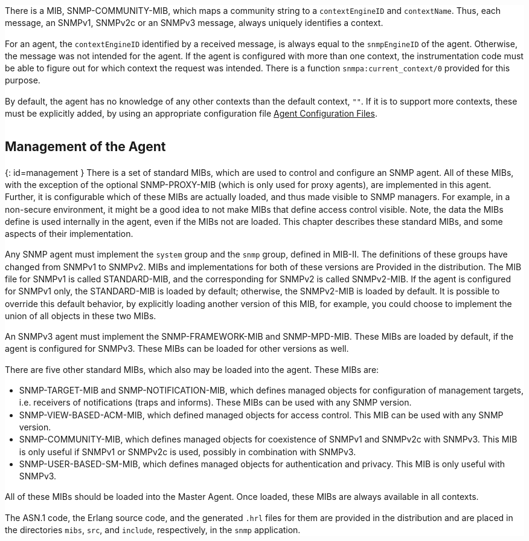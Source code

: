 There is a MIB, SNMP-COMMUNITY-MIB, which maps a community string to a `contextEngineID` and `contextName`. Thus, each message, an SNMPv1, SNMPv2c or an SNMPv3 message, always uniquely identifies a context.

For an agent, the `contextEngineID` identified by a received message, is always equal to the `snmpEngineID` of the agent. Otherwise, the message was not intended for the agent. If the agent is configured with more than one context, the instrumentation code must be able to figure out for which context the request was intended. There is a function `snmpa:current_context/0` provided for this purpose.

By default, the agent has no knowledge of any other contexts than the default context, `""`. If it is to support more contexts, these must be explicitly added, by using an appropriate configuration file [Agent Configuration Files](snmp_agent_config_files.md).

## Management of the Agent

[](){: id=management }
There is a set of standard MIBs, which are used to control and configure an SNMP agent. All of these MIBs, with the exception of the optional SNMP-PROXY-MIB (which is only used for proxy agents), are implemented in this agent. Further, it is configurable which of these MIBs are actually loaded, and thus made visible to SNMP managers. For example, in a non-secure environment, it might be a good idea to not make MIBs that define access control visible. Note, the data the MIBs define is used internally in the agent, even if the MIBs not are loaded. This chapter describes these standard MIBs, and some aspects of their implementation.

Any SNMP agent must implement the `system` group and the `snmp` group, defined in MIB-II. The definitions of these groups have changed from SNMPv1 to SNMPv2. MIBs and implementations for both of these versions are Provided in the distribution. The MIB file for SNMPv1 is called STANDARD-MIB, and the corresponding for SNMPv2 is called SNMPv2-MIB. If the agent is configured for SNMPv1 only, the STANDARD-MIB is loaded by default; otherwise, the SNMPv2-MIB is loaded by default. It is possible to override this default behavior, by explicitly loading another version of this MIB, for example, you could choose to implement the union of all objects in these two MIBs.

An SNMPv3 agent must implement the SNMP-FRAMEWORK-MIB and SNMP-MPD-MIB. These MIBs are loaded by default, if the agent is configured for SNMPv3. These MIBs can be loaded for other versions as well.

There are five other standard MIBs, which also may be loaded into the agent. These MIBs are:

* SNMP-TARGET-MIB and SNMP-NOTIFICATION-MIB, which defines managed objects for configuration of management targets, i.e. receivers of notifications (traps and informs). These MIBs can be used with any SNMP version.
* SNMP-VIEW-BASED-ACM-MIB, which defined managed objects for access control. This MIB can be used with any SNMP version.
* SNMP-COMMUNITY-MIB, which defines managed objects for coexistence of SNMPv1 and SNMPv2c with SNMPv3. This MIB is only useful if SNMPv1 or SNMPv2c is used, possibly in combination with SNMPv3.
* SNMP-USER-BASED-SM-MIB, which defines managed objects for authentication and privacy. This MIB is only useful with SNMPv3.

All of these MIBs should be loaded into the Master Agent. Once loaded, these MIBs are always available in all contexts.

The ASN.1 code, the Erlang source code, and the generated `.hrl` files for them are provided in the distribution and are placed in the directories `mibs`, `src`, and `include`, respectively, in the `snmp` application.
